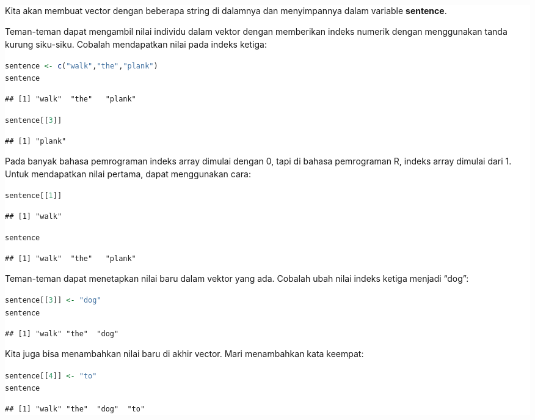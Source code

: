 Kita akan membuat vector dengan beberapa string di dalamnya dan
menyimpannya dalam variable **sentence**.

Teman-teman dapat mengambil nilai individu dalam vektor dengan
memberikan indeks numerik dengan menggunakan tanda kurung siku-siku.
Cobalah mendapatkan nilai pada indeks ketiga:

``` r
sentence <- c("walk","the","plank")
sentence
```

    ## [1] "walk"  "the"   "plank"

``` r
sentence[[3]]
```

    ## [1] "plank"

Pada banyak bahasa pemrograman indeks array dimulai dengan 0, tapi di
bahasa pemrograman R, indeks array dimulai dari 1. Untuk mendapatkan
nilai pertama, dapat menggunakan cara:

``` r
sentence[[1]]
```

    ## [1] "walk"

``` r
sentence
```

    ## [1] "walk"  "the"   "plank"

Teman-teman dapat menetapkan nilai baru dalam vektor yang ada. Cobalah
ubah nilai indeks ketiga menjadi “dog”:

``` r
sentence[[3]] <- "dog"
sentence
```

    ## [1] "walk" "the"  "dog"

Kita juga bisa menambahkan nilai baru di akhir vector. Mari menambahkan
kata keempat:

``` r
sentence[[4]] <- "to"
sentence
```

    ## [1] "walk" "the"  "dog"  "to"
